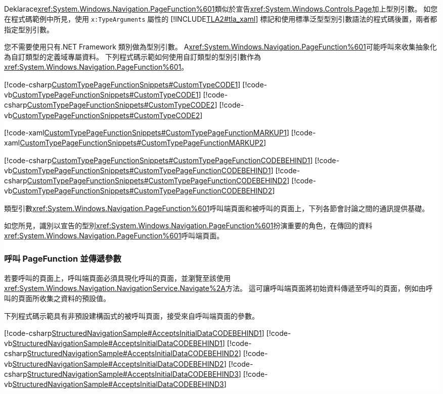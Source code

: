 Deklarace<xref:System.Windows.Navigation.PageFunction%601>類似於宣告<xref:System.Windows.Controls.Page>加上型別引數。 如您在程式碼範例中所見，使用 `x:TypeArguments` 屬性的 [!INCLUDE[TLA2#tla_xaml](../../../../includes/tla2sharptla-xaml-md.md)] 標記和使用標準泛型型別引數語法的程式碼後置，兩者都指定型別引數。

您不需要使用只有.NET Framework 類別做為型別引數。 A<xref:System.Windows.Navigation.PageFunction%601>可能呼叫來收集抽象化為自訂類型的定義域專屬資料。 下列程式碼示範如何使用自訂類型的型別引數作為<xref:System.Windows.Navigation.PageFunction%601>。

[!code-csharp[CustomTypePageFunctionSnippets#CustomTypeCODE1](~/samples/snippets/csharp/VS_Snippets_Wpf/CustomTypePageFunctionSnippets/CSharp/CustomType.cs#customtypecode1)]
[!code-vb[CustomTypePageFunctionSnippets#CustomTypeCODE1](~/samples/snippets/visualbasic/VS_Snippets_Wpf/CustomTypePageFunctionSnippets/VisualBasic/CustomType.vb#customtypecode1)]
[!code-csharp[CustomTypePageFunctionSnippets#CustomTypeCODE2](~/samples/snippets/csharp/VS_Snippets_Wpf/CustomTypePageFunctionSnippets/CSharp/CustomType.cs#customtypecode2)]
[!code-vb[CustomTypePageFunctionSnippets#CustomTypeCODE2](~/samples/snippets/visualbasic/VS_Snippets_Wpf/CustomTypePageFunctionSnippets/VisualBasic/CustomType.vb#customtypecode2)]

[!code-xaml[CustomTypePageFunctionSnippets#CustomTypePageFunctionMARKUP1](~/samples/snippets/csharp/VS_Snippets_Wpf/CustomTypePageFunctionSnippets/CSharp/CustomTypePageFunction.xaml#customtypepagefunctionmarkup1)]
[!code-xaml[CustomTypePageFunctionSnippets#CustomTypePageFunctionMARKUP2](~/samples/snippets/csharp/VS_Snippets_Wpf/CustomTypePageFunctionSnippets/CSharp/CustomTypePageFunction.xaml#customtypepagefunctionmarkup2)]

[!code-csharp[CustomTypePageFunctionSnippets#CustomTypePageFunctionCODEBEHIND1](~/samples/snippets/csharp/VS_Snippets_Wpf/CustomTypePageFunctionSnippets/CSharp/CustomTypePageFunction.xaml.cs#customtypepagefunctioncodebehind1)]
[!code-vb[CustomTypePageFunctionSnippets#CustomTypePageFunctionCODEBEHIND1](~/samples/snippets/visualbasic/VS_Snippets_Wpf/CustomTypePageFunctionSnippets/VisualBasic/CustomTypePageFunction.xaml.vb#customtypepagefunctioncodebehind1)]
[!code-csharp[CustomTypePageFunctionSnippets#CustomTypePageFunctionCODEBEHIND2](~/samples/snippets/csharp/VS_Snippets_Wpf/CustomTypePageFunctionSnippets/CSharp/CustomTypePageFunction.xaml.cs#customtypepagefunctioncodebehind2)]
[!code-vb[CustomTypePageFunctionSnippets#CustomTypePageFunctionCODEBEHIND2](~/samples/snippets/visualbasic/VS_Snippets_Wpf/CustomTypePageFunctionSnippets/VisualBasic/CustomTypePageFunction.xaml.vb#customtypepagefunctioncodebehind2)]

類型引數<xref:System.Windows.Navigation.PageFunction%601>呼叫端頁面和被呼叫的頁面上，下列各節會討論之間的通訊提供基礎。

如您所見，識別以宣告的型別<xref:System.Windows.Navigation.PageFunction%601>扮演重要的角色，在傳回的資料<xref:System.Windows.Navigation.PageFunction%601>呼叫端頁面。

### <a name="calling-a-pagefunction-and-passing-parameters"></a>呼叫 PageFunction 並傳遞參數

若要呼叫的頁面上，呼叫端頁面必須具現化呼叫的頁面，並瀏覽至該使用<xref:System.Windows.Navigation.NavigationService.Navigate%2A>方法。 這可讓呼叫端頁面將初始資料傳遞至呼叫的頁面，例如由呼叫的頁面所收集之資料的預設值。

下列程式碼示範具有非預設建構函式的被呼叫頁面，接受來自呼叫端頁面的參數。

[!code-csharp[StructuredNavigationSample#AcceptsInitialDataCODEBEHIND1](~/samples/snippets/csharp/VS_Snippets_Wpf/StructuredNavigationSample/CSharp/CalledPageFunction.xaml.cs#acceptsinitialdatacodebehind1)]
[!code-vb[StructuredNavigationSample#AcceptsInitialDataCODEBEHIND1](~/samples/snippets/visualbasic/VS_Snippets_Wpf/StructuredNavigationSample/VisualBasic/CalledPageFunction.xaml.vb#acceptsinitialdatacodebehind1)]
[!code-csharp[StructuredNavigationSample#AcceptsInitialDataCODEBEHIND2](~/samples/snippets/csharp/VS_Snippets_Wpf/StructuredNavigationSample/CSharp/CalledPageFunction.xaml.cs#acceptsinitialdatacodebehind2)]
[!code-vb[StructuredNavigationSample#AcceptsInitialDataCODEBEHIND2](~/samples/snippets/visualbasic/VS_Snippets_Wpf/StructuredNavigationSample/VisualBasic/CalledPageFunction.xaml.vb#acceptsinitialdatacodebehind2)]
[!code-csharp[StructuredNavigationSample#AcceptsInitialDataCODEBEHIND3](~/samples/snippets/csharp/VS_Snippets_Wpf/StructuredNavigationSample/CSharp/CalledPageFunction.xaml.cs#acceptsinitialdatacodebehind3)]
[!code-vb[StructuredNavigationSample#AcceptsInitialDataCODEBEHIND3](~/samples/snippets/visualbasic/VS_Snippets_Wpf/StructuredNavigationSample/VisualBasic/CalledPageFunction.xaml.vb#acceptsinitialdatacodebehind3)]
